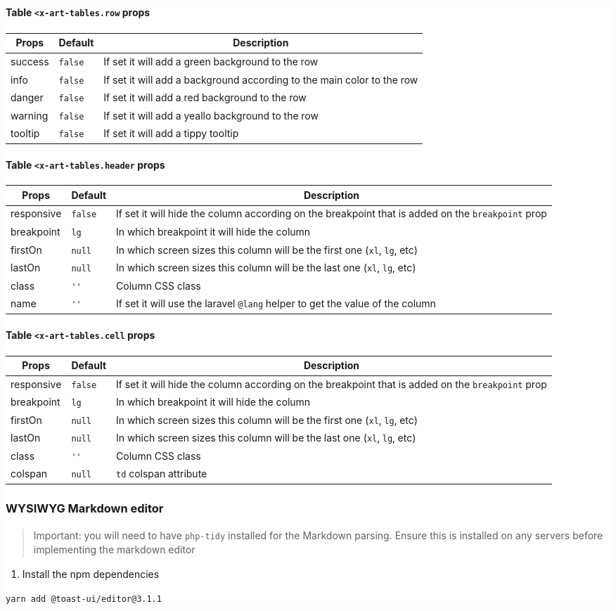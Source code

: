 
#### Table `<x-art-tables.row` props

| Props   | Default | Description                                                            |
|---------|---------|------------------------------------------------------------------------|
| success | `false` | If set it will add a green background to the row                       |
| info    | `false` | If set it will add a background according to the main color to the row |
| danger  | `false` | If set it will add a red background to the row                         |
| warning | `false` | If set it will add a yeallo background to the row                      |
| tooltip | `false` | If set it will add a tippy tooltip                                     |

#### Table `<x-art-tables.header` props

| Props      | Default | Description                                                                                       |
|------------|---------|---------------------------------------------------------------------------------------------------|
| responsive | `false` | If set it will hide the column according on the breakpoint that is added on the `breakpoint` prop |
| breakpoint | `lg`    | In which breakpoint it will hide the column                                                       |
| firstOn    | `null`  | In which screen sizes this column will be the first one (`xl`, `lg`, etc)                         |
| lastOn     | `null`  | In which screen sizes this column will be the last one (`xl`, `lg`, etc)                          |
| class      | `''`    | Column CSS class                                                                                  |
| name       | `''`    | If set it will use the laravel `@lang`  helper to get the value of the column                     |

#### Table `<x-art-tables.cell` props

| Props      | Default | Description                                                                                       |
|------------|---------|---------------------------------------------------------------------------------------------------|
| responsive | `false` | If set it will hide the column according on the breakpoint that is added on the `breakpoint` prop |
| breakpoint | `lg`    | In which breakpoint it will hide the column                                                       |
| firstOn    | `null`  | In which screen sizes this column will be the first one (`xl`, `lg`, etc)                         |
| lastOn     | `null`  | In which screen sizes this column will be the last one (`xl`, `lg`, etc)                          |
| class      | `''`    | Column CSS class                                                                                  |
| colspan    | `null`  | `td` colspan attribute                                                                            |

### WYSIWYG Markdown editor

> Important: you will need to have `php-tidy` installed for the Markdown parsing. Ensure this is installed on any servers before implementing the markdown editor

1. Install the npm dependencies

```bash
yarn add @toast-ui/editor@3.1.1
```
